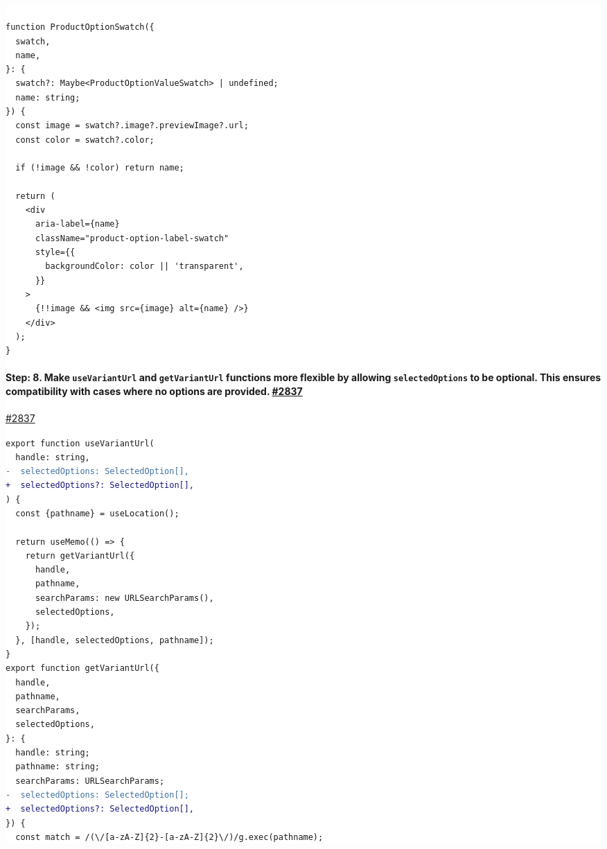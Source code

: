 ```tsx

function ProductOptionSwatch({
  swatch,
  name,
}: {
  swatch?: Maybe<ProductOptionValueSwatch> | undefined;
  name: string;
}) {
  const image = swatch?.image?.previewImage?.url;
  const color = swatch?.color;

  if (!image && !color) return name;

  return (
    <div
      aria-label={name}
      className="product-option-label-swatch"
      style={{
        backgroundColor: color || 'transparent',
      }}
    >
      {!!image && <img src={image} alt={name} />}
    </div>
  );
}
```

#### Step: 8. Make `useVariantUrl` and `getVariantUrl` functions more flexible by allowing `selectedOptions` to be optional. This ensures compatibility with cases where no options are provided. [#2837](https://github.com/Shopify/hydrogen/pull/2837)

[#2837](https://github.com/Shopify/hydrogen/pull/2837)
```diff
export function useVariantUrl(
  handle: string,
-  selectedOptions: SelectedOption[],
+  selectedOptions?: SelectedOption[],
) {
  const {pathname} = useLocation();

  return useMemo(() => {
    return getVariantUrl({
      handle,
      pathname,
      searchParams: new URLSearchParams(),
      selectedOptions,
    });
  }, [handle, selectedOptions, pathname]);
}
export function getVariantUrl({
  handle,
  pathname,
  searchParams,
  selectedOptions,
}: {
  handle: string;
  pathname: string;
  searchParams: URLSearchParams;
-  selectedOptions: SelectedOption[];
+  selectedOptions?: SelectedOption[],
}) {
  const match = /(\/[a-zA-Z]{2}-[a-zA-Z]{2}\/)/g.exec(pathname);
```